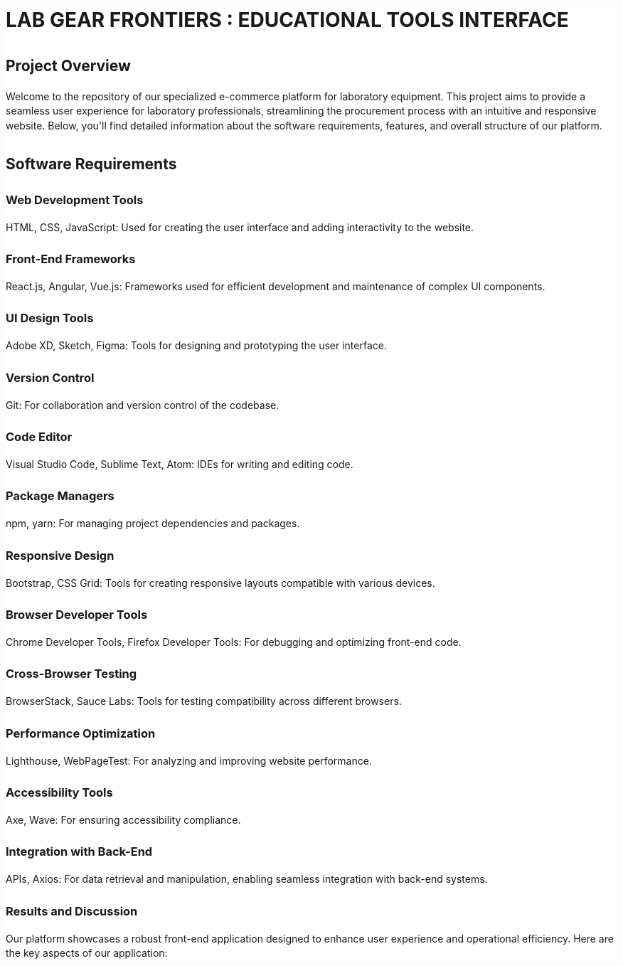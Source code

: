 # LAB GEAR FRONTIERS : EDUCATIONAL TOOLS INTERFACE

## Project Overview
Welcome to the repository of our specialized e-commerce platform for laboratory equipment. This project aims to provide a seamless user experience for laboratory professionals, streamlining the procurement process with an intuitive and responsive website. Below, you'll find detailed information about the software requirements, features, and overall structure of our platform.

## Software Requirements
### Web Development Tools
HTML, CSS, JavaScript: Used for creating the user interface and adding interactivity to the website.
### Front-End Frameworks
React.js, Angular, Vue.js: Frameworks used for efficient development and maintenance of complex UI components.
### UI Design Tools
Adobe XD, Sketch, Figma: Tools for designing and prototyping the user interface.
### Version Control
Git: For collaboration and version control of the codebase.
### Code Editor
Visual Studio Code, Sublime Text, Atom: IDEs for writing and editing code.
### Package Managers
npm, yarn: For managing project dependencies and packages.
### Responsive Design
Bootstrap, CSS Grid: Tools for creating responsive layouts compatible with various devices.
### Browser Developer Tools
Chrome Developer Tools, Firefox Developer Tools: For debugging and optimizing front-end code.
### Cross-Browser Testing
BrowserStack, Sauce Labs: Tools for testing compatibility across different browsers.
### Performance Optimization
Lighthouse, WebPageTest: For analyzing and improving website performance.
### Accessibility Tools
Axe, Wave: For ensuring accessibility compliance.
### Integration with Back-End
APIs, Axios: For data retrieval and manipulation, enabling seamless integration with back-end systems.
### Results and Discussion
Our platform showcases a robust front-end application designed to enhance user experience and operational efficiency. Here are the key aspects of our application:
